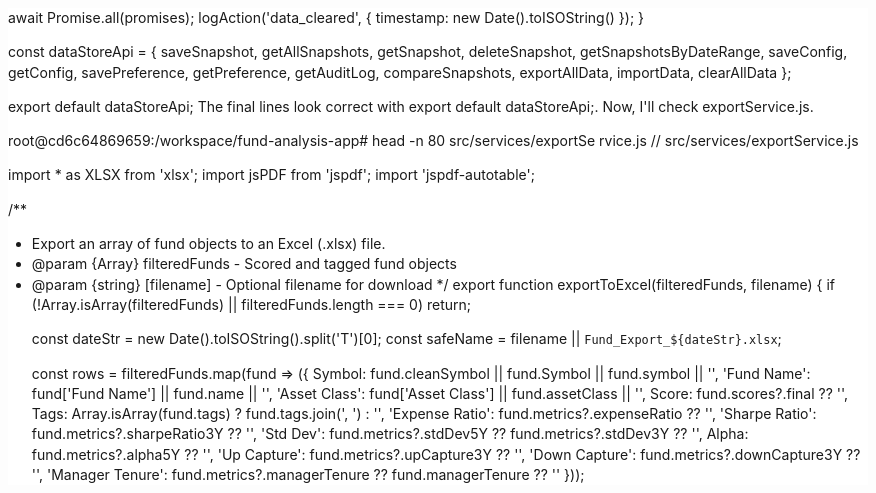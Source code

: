   await Promise.all(promises);
  logAction('data_cleared', { timestamp: new Date().toISOString() });
}

const dataStoreApi = {
  saveSnapshot,
  getAllSnapshots,
  getSnapshot,
  deleteSnapshot,
  getSnapshotsByDateRange,
  saveConfig,
  getConfig,
  savePreference,
  getPreference,
  getAuditLog,
  compareSnapshots,
  exportAllData,
  importData,
  clearAllData
};

export default dataStoreApi;
The final lines look correct with export default dataStoreApi;. Now, I'll check exportService.js.

root@cd6c64869659:/workspace/fund-analysis-app# head -n 80 src/services/exportSe
rvice.js
// src/services/exportService.js

import * as XLSX from 'xlsx';
import jsPDF from 'jspdf';
import 'jspdf-autotable';

/**
 * Export an array of fund objects to an Excel (.xlsx) file.
 * @param {Array<Object>} filteredFunds - Scored and tagged fund objects
 * @param {string} [filename] - Optional filename for download
 */
export function exportToExcel(filteredFunds, filename) {
  if (!Array.isArray(filteredFunds) || filteredFunds.length === 0) return;

  const dateStr = new Date().toISOString().split('T')[0];
  const safeName = filename || `Fund_Export_${dateStr}.xlsx`;

  const rows = filteredFunds.map(fund => ({
    Symbol: fund.cleanSymbol || fund.Symbol || fund.symbol || '',
    'Fund Name': fund['Fund Name'] || fund.name || '',
    'Asset Class': fund['Asset Class'] || fund.assetClass || '',
    Score: fund.scores?.final ?? '',
    Tags: Array.isArray(fund.tags) ? fund.tags.join(', ') : '',
    'Expense Ratio': fund.metrics?.expenseRatio ?? '',
    'Sharpe Ratio': fund.metrics?.sharpeRatio3Y ?? '',
    'Std Dev':
      fund.metrics?.stdDev5Y ?? fund.metrics?.stdDev3Y ?? '',
    Alpha: fund.metrics?.alpha5Y ?? '',
    'Up Capture': fund.metrics?.upCapture3Y ?? '',
    'Down Capture': fund.metrics?.downCapture3Y ?? '',
    'Manager Tenure':
      fund.metrics?.managerTenure ?? fund.managerTenure ?? ''
  }));
